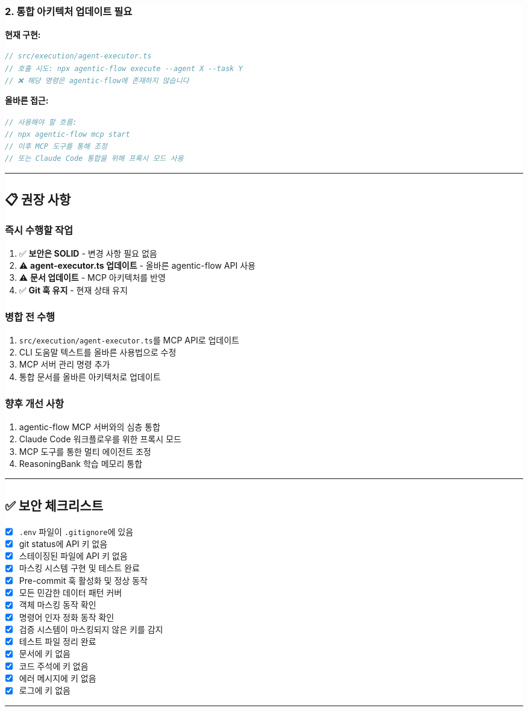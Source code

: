 ### 2. 통합 아키텍처 업데이트 필요

**현재 구현:**
```typescript
// src/execution/agent-executor.ts
// 호출 시도: npx agentic-flow execute --agent X --task Y
// ❌ 해당 명령은 agentic-flow에 존재하지 않습니다
```

**올바른 접근:**
```typescript
// 사용해야 할 흐름:
// npx agentic-flow mcp start
// 이후 MCP 도구를 통해 조정
// 또는 Claude Code 통합을 위해 프록시 모드 사용
```

---

## 📋 권장 사항

### 즉시 수행할 작업
1. ✅ **보안은 SOLID** - 변경 사항 필요 없음
2. ⚠️ **agent-executor.ts 업데이트** - 올바른 agentic-flow API 사용
3. ⚠️ **문서 업데이트** - MCP 아키텍처를 반영
4. ✅ **Git 훅 유지** - 현재 상태 유지

### 병합 전 수행
1. `src/execution/agent-executor.ts`를 MCP API로 업데이트
2. CLI 도움말 텍스트를 올바른 사용법으로 수정
3. MCP 서버 관리 명령 추가
4. 통합 문서를 올바른 아키텍처로 업데이트

### 향후 개선 사항
1. agentic-flow MCP 서버와의 심층 통합
2. Claude Code 워크플로우를 위한 프록시 모드
3. MCP 도구를 통한 멀티 에이전트 조정
4. ReasoningBank 학습 메모리 통합

---

## ✅ 보안 체크리스트

- [x] `.env` 파일이 `.gitignore`에 있음
- [x] git status에 API 키 없음
- [x] 스테이징된 파일에 API 키 없음
- [x] 마스킹 시스템 구현 및 테스트 완료
- [x] Pre-commit 훅 활성화 및 정상 동작
- [x] 모든 민감한 데이터 패턴 커버
- [x] 객체 마스킹 동작 확인
- [x] 명령어 인자 정화 동작 확인
- [x] 검증 시스템이 마스킹되지 않은 키를 감지
- [x] 테스트 파일 정리 완료
- [x] 문서에 키 없음
- [x] 코드 주석에 키 없음
- [x] 에러 메시지에 키 없음
- [x] 로그에 키 없음

---